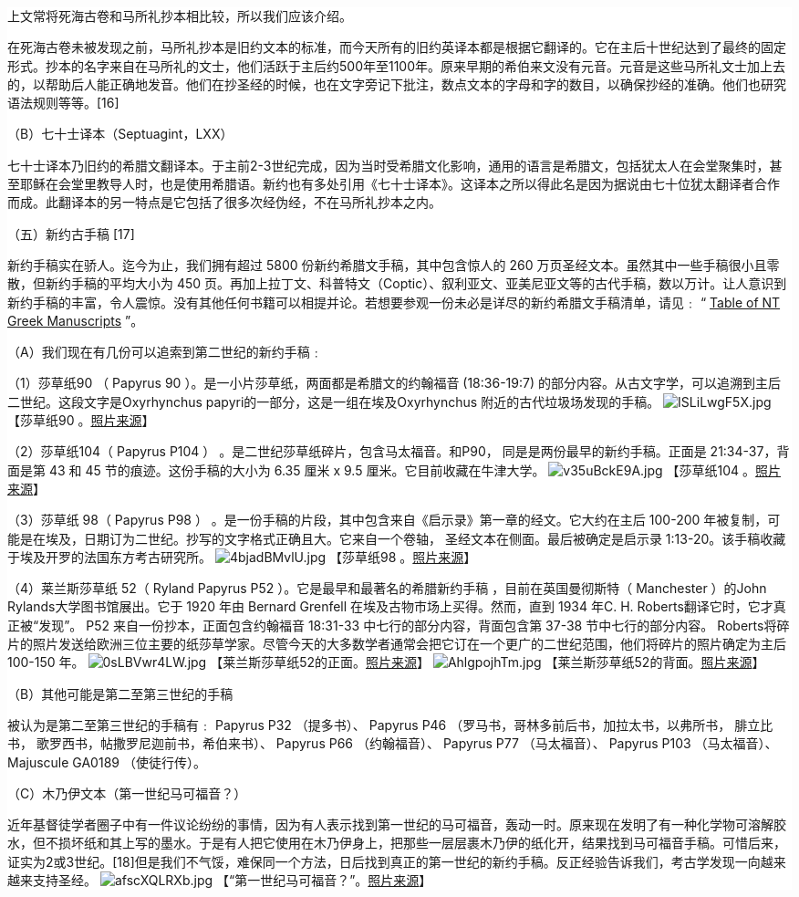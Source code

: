上文常将死海古卷和马所礼抄本相比较，所以我们应该介绍。

在死海古卷未被发现之前，马所礼抄本是旧约文本的标准，而今天所有的旧约英译本都是根据它翻译的。它在主后十世纪达到了最终的固定形式。抄本的名字来自在马所礼的文士，他们活跃于主后约500年至1100年。原来早期的希伯来文没有元音。元音是这些马所礼文士加上去的，以帮助后人能正确地发音。他们在抄圣经的时候，也在文字旁记下批注，数点文本的字母和字的数目，以确保抄经的准确。他们也研究语法规则等等。[16]

（B）七十士译本（Septuagint，LXX）

七十士译本乃旧约的希腊文翻译本。于主前2-3世纪完成，因为当时受希腊文化影响，通用的语言是希腊文，包括犹太人在会堂聚集时，甚至耶稣在会堂里教导人时，也是使用希腊语。新约也有多处引用《七十士译本》。这译本之所以得此名是因为据说由七十位犹太翻译者合作而成。此翻译本的另一特点是它包括了很多次经伪经，不在马所礼抄本之内。

（五）新约古手稿 [17]

新约手稿实在骄人。迄今为止，我们拥有超过 5800 份新约希腊文手稿，其中包含惊人的 260 万页圣经文本。虽然其中一些手稿很小且零散，但新约手稿的平均大小为 450 页。再加上拉丁文、科普特文（Coptic）、叙利亚文、亚美尼亚文等的古代手稿，数以万计。让人意识到新约手稿的丰富，令人震惊。没有其他任何书籍可以相提并论。若想要参观一份未必是详尽的新约希腊文手稿清单，请见﹕ “ [Table of NT Greek Manuscripts](https://bibletranslation.ws/manu.html) ”。
 
（A）我们现在有几份可以追索到第二世纪的新约手稿﹕

（1）莎草纸90 （ Papyrus 90 ）。是一小片莎草纸，两面都是希腊文的约翰福音 (18:36-19:7) 的部分内容。从古文字学，可以追溯到主后二世纪。这段文字是Oxyrhynchus papyri的一部分，这是一组在埃及Oxyrhynchus 附近的古代垃圾场发现的手稿。
![ISLiLwgF5X.jpg](https://picshack.net/ib/ISLiLwgF5X.jpg)
【莎草纸90 。[照片来源](https://commons.wikimedia.org/wiki/File:Papyrus_90_(John_19.1-7).jpg)】

（2）莎草纸104（ Papyrus P104 ） 。是二世纪莎草纸碎片，包含马太福音。和P90， 同是是两份最早的新约手稿。正面是 21:34-37，背面是第 43 和 45 节的痕迹。这份手稿的大小为 6.35 厘米 x 9.5 厘米。它目前收藏在牛津大学。
![v35uBckE9A.jpg](https://picshack.net/ib/v35uBckE9A.jpg)
【莎草纸104 。[照片来源](https://commons.wikimedia.org/wiki/File:POxy_v0064_n4404_a_01_hires.jpg)】

（3）莎草纸 98（ Papyrus P98 ） 。是一份手稿的片段，其中包含来自《启示录》第一章的经文。它大约在主后 100-200 年被复制，可能是在埃及，日期订为二世纪。抄写的文字格式正确且大。它来自一个卷轴， 圣经文本在侧面。最后被确定是启示录 1:13-20。该手稿收藏于埃及开罗的法国东方考古研究所。
![4bjadBMvlU.jpg](https://picshack.net/ib/4bjadBMvlU.jpg)
【莎草纸98 。[照片来源](https://commons.wikimedia.org/wiki/File:Papyrus_98_(Rev_1,13-2.1).JPG)】

（4）莱兰斯莎草纸 52（ Ryland Papyrus P52 ）。它是最早和最著名的希腊新约手稿 ，目前在英国曼彻斯特（ Manchester ）的John Rylands大学图书馆展出。它于 1920 年由 Bernard Grenfell 在埃及古物市场上买得。然而，直到 1934 年C. H. Roberts翻译它时，它才真正被“发现”。 P52 来自一份抄本，正面包含约翰福音 18:31-33 中七行的部分内容，背面包含第 37-38 节中七行的部分内容。 Roberts将碎片的照片发送给欧洲三位主要的纸莎草学家。尽管今天的大多数学者通常会把它订在一个更广的二世纪范围，他们将碎片的照片确定为主后 100-150 年。
![0sLBVwr4LW.jpg](https://picshack.net/ib/0sLBVwr4LW.jpg)
【莱兰斯莎草纸52的正面。[照片来源](https://commons.wikimedia.org/wiki/File:P52_recto.jpg)】
![AhlgpojhTm.jpg](https://picshack.net/ib/AhlgpojhTm.jpg)
【莱兰斯莎草纸52的背面。[照片来源](https://commons.wikimedia.org/wiki/File:P52_verso.jpg)】

（B）其他可能是第二至第三世纪的手稿

被认为是第二至第三世纪的手稿有﹕ Papyrus P32 （提多书）、 Papyrus P46 （罗马书，哥林多前后书，加拉太书，以弗所书， 腓立比书， 歌罗西书，帖撒罗尼迦前书，希伯来书）、 Papyrus P66 （约翰福音）、 Papyrus P77 （马太福音）、 Papyrus P103 （马太福音）、 Majuscule GA0189 （使徒行传）。                    

（C）木乃伊文本（第一世纪马可福音？）

近年基督徒学者圈子中有一件议论纷纷的事情，因为有人表示找到第一世纪的马可福音，轰动一时。原来现在发明了有一种化学物可溶解胶水，但不损坏纸和其上写的墨水。于是有人把它使用在木乃伊身上，把那些一层层裹木乃伊的纸化开，结果找到马可福音手稿。可惜后来，证实为2或3世纪。[18]但是我们不气馁，难保同一个方法，日后找到真正的第一世纪的新约手稿。反正经验告诉我们，考古学发现一向越来越来支持圣经。
![afscXQLRXb.jpg](https://picshack.net/ib/afscXQLRXb.jpg)
【“第一世纪马可福音？”。[照片来源](https://en.wikipedia.org/wiki/Papyrus_137#/media/File:P.Oxy_LXXXIII_5345.png)】
